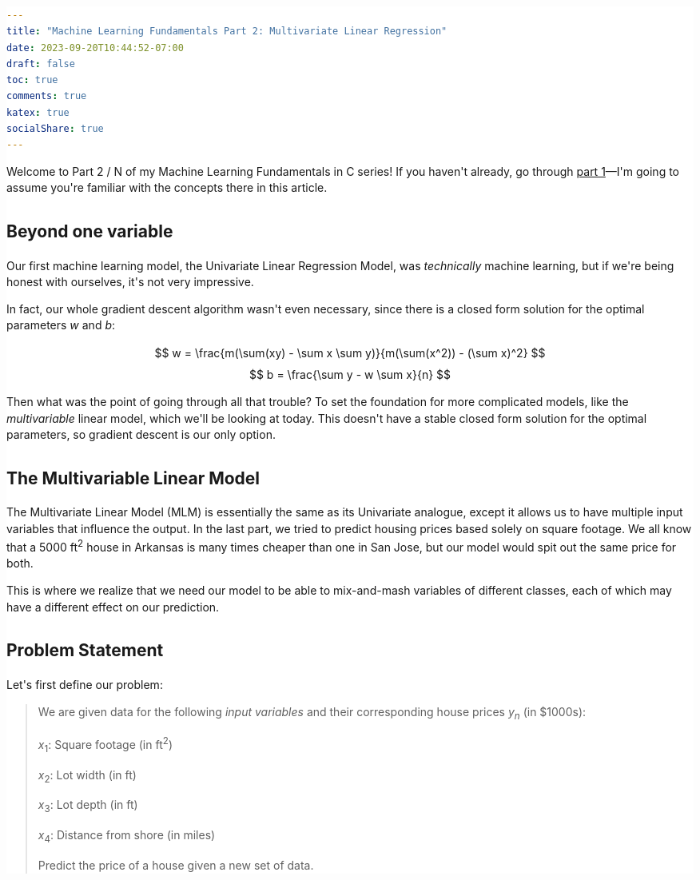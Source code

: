 ```yaml
---
title: "Machine Learning Fundamentals Part 2: Multivariate Linear Regression"
date: 2023-09-20T10:44:52-07:00
draft: false
toc: true
comments: true
katex: true
socialShare: true
---
```



Welcome to Part 2 / N of my Machine Learning Fundamentals in C series! If you haven't already, go through [part 1](/blog/mlf_part1)—I'm going to assume you're familiar with the concepts there in this article.



## Beyond one variable

Our first machine learning model, the Univariate Linear Regression Model, was *technically* machine learning, but if we're being honest with ourselves, it's not very impressive. 

In fact, our whole gradient descent algorithm wasn't even necessary, since there is a closed form solution for the optimal parameters $w$ and $b$:

$$
w = \frac{m(\sum(xy) - \sum x \sum y)}{m(\sum(x^2)) - (\sum x)^2}
$$
$$
b = \frac{\sum y - w \sum x}{n}
$$

Then what was the point of going through all that trouble? To set the foundation for more complicated models, like the *multivariable* linear model, which we'll be looking at today. This doesn't have a stable closed form solution for the optimal parameters, so gradient descent is our only option.

## The Multivariable Linear Model

The Multivariate Linear Model (MLM) is essentially the same as its Univariate analogue, except it allows us to have multiple input variables that influence the output. In the last part, we tried to predict housing prices based solely on square footage. We all know that a 5000 $\text{ft}^2$ house in Arkansas is many times cheaper than one in San Jose, but our model would spit out the same price for both.

This is where we realize that we need our model to be able to mix-and-mash variables of different classes, each of which may have a different effect on our prediction. 

## Problem Statement

Let's first define our problem: 

> We are given data for the following *input variables* and their corresponding house prices $y_n$ (in $1000s):
>
> $x_1$: Square footage (in $\text{ft}^2$)
>
> $x_2$: Lot width (in ft)
>
> $x_3$: Lot depth (in ft)
>
> $x_4$: Distance from shore (in miles)
>
> Predict the price of a house given a new set of data.
